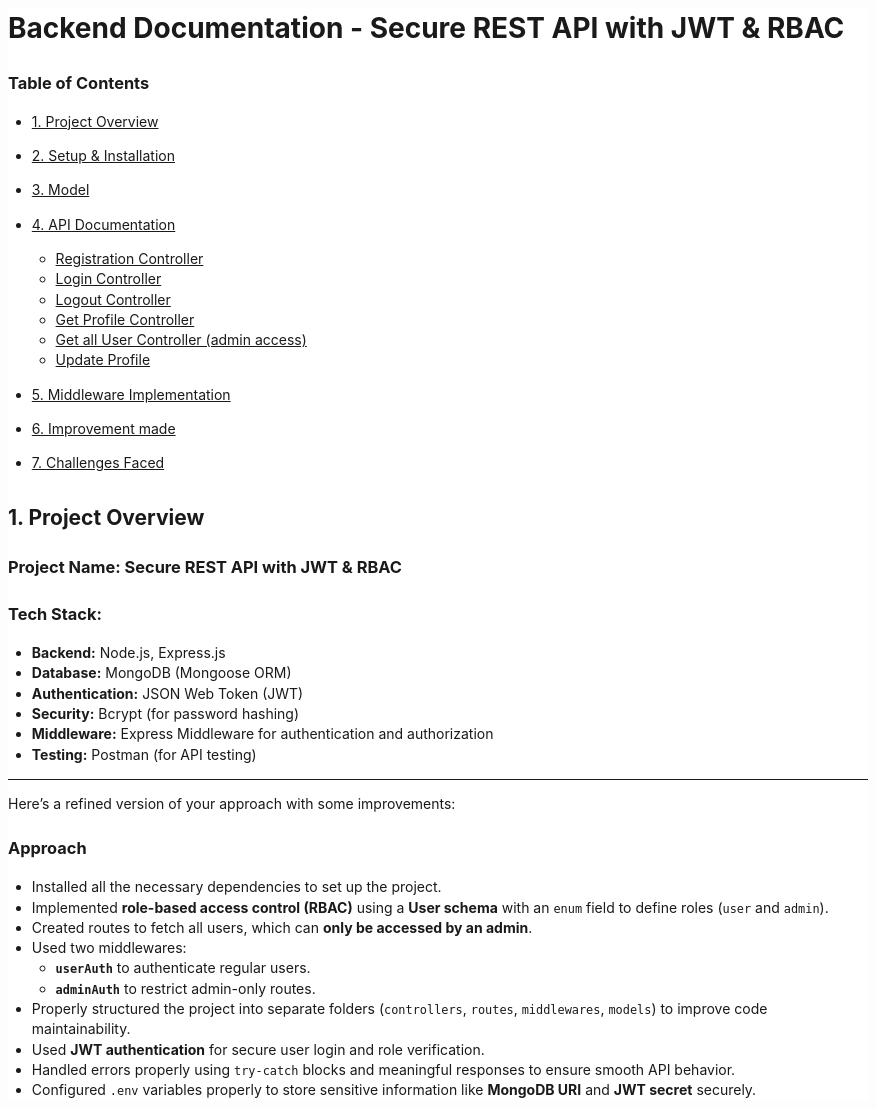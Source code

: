 # **Backend Documentation - Secure REST API with JWT & RBAC**

### **Table of Contents**
- [1. Project Overview](#1-project-overview)
- [2. Setup & Installation](#2-setup--installation)
- [3. Model](#3-model)
- [4. API Documentation](#4-api-documentation)
  - [Registration Controller](#registration-controller)
  - [Login Controller](#login-controller)
  - [Logout Controller](#logout-controller)
  - [Get Profile Controller](#getprofile-controller)
  - [Get all User Controller (admin access)](#getall-profile-controller)
  - [Update Profile](#update-profile-controller)

- [5. Middleware Implementation](#5-middleware-implementation)
- [6. Improvement made](#6-improvment-made)
- [7. Challenges Faced](#7-challenges-faced-in-this-project)


## **1. Project Overview**
### **Project Name:** Secure REST API with JWT & RBAC


### **Tech Stack:**
- **Backend:** Node.js, Express.js
- **Database:** MongoDB (Mongoose ORM)
- **Authentication:** JSON Web Token (JWT)
- **Security:** Bcrypt (for password hashing)
- **Middleware:** Express Middleware for authentication and authorization
- **Testing:** Postman (for API testing)
---

Here’s a refined version of your approach with some improvements:  

### **Approach**  

- Installed all the necessary dependencies to set up the project.  
- Implemented **role-based access control (RBAC)** using a **User schema** with an `enum` field to define roles (`user` and `admin`).  
- Created routes to fetch all users, which can **only be accessed by an admin**.  
- Used two middlewares:  
  - **`userAuth`** to authenticate regular users.  
  - **`adminAuth`** to restrict admin-only routes.  
- Properly structured the project into separate folders (`controllers`, `routes`, `middlewares`, `models`) to improve code maintainability.  
- Used **JWT authentication** for secure user login and role verification.  
- Handled errors properly using `try-catch` blocks and meaningful responses to ensure smooth API behavior.  
- Configured `.env` variables properly to store sensitive information like **MongoDB URI** and **JWT secret** securely.  
